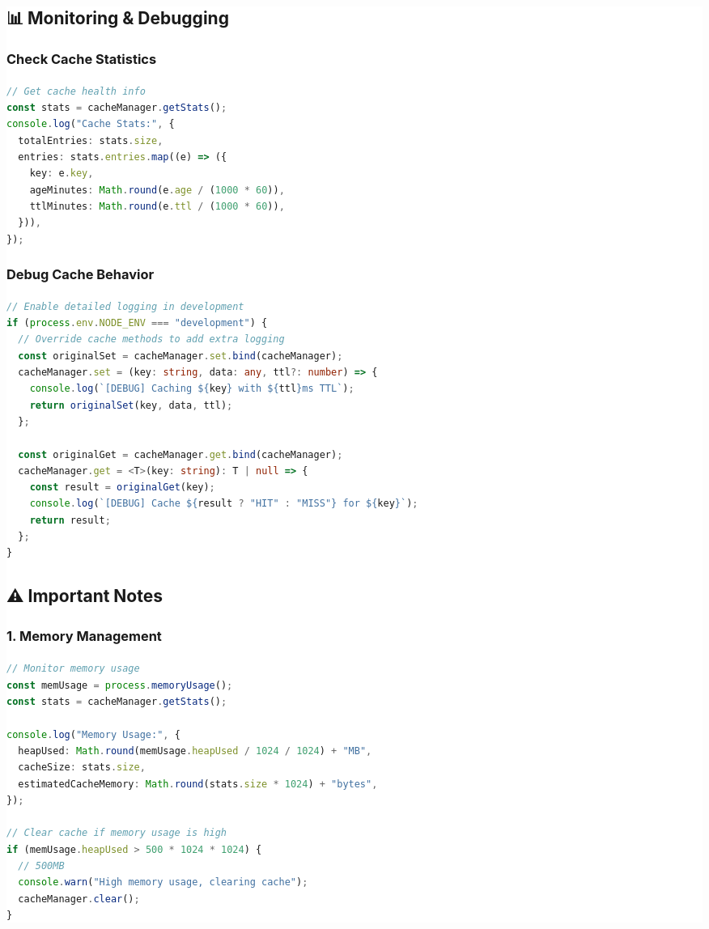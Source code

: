 ## 📊 Monitoring & Debugging

### Check Cache Statistics

```typescript
// Get cache health info
const stats = cacheManager.getStats();
console.log("Cache Stats:", {
  totalEntries: stats.size,
  entries: stats.entries.map((e) => ({
    key: e.key,
    ageMinutes: Math.round(e.age / (1000 * 60)),
    ttlMinutes: Math.round(e.ttl / (1000 * 60)),
  })),
});
```

### Debug Cache Behavior

```typescript
// Enable detailed logging in development
if (process.env.NODE_ENV === "development") {
  // Override cache methods to add extra logging
  const originalSet = cacheManager.set.bind(cacheManager);
  cacheManager.set = (key: string, data: any, ttl?: number) => {
    console.log(`[DEBUG] Caching ${key} with ${ttl}ms TTL`);
    return originalSet(key, data, ttl);
  };

  const originalGet = cacheManager.get.bind(cacheManager);
  cacheManager.get = <T>(key: string): T | null => {
    const result = originalGet(key);
    console.log(`[DEBUG] Cache ${result ? "HIT" : "MISS"} for ${key}`);
    return result;
  };
}
```

## ⚠️ Important Notes

### 1. Memory Management

```typescript
// Monitor memory usage
const memUsage = process.memoryUsage();
const stats = cacheManager.getStats();

console.log("Memory Usage:", {
  heapUsed: Math.round(memUsage.heapUsed / 1024 / 1024) + "MB",
  cacheSize: stats.size,
  estimatedCacheMemory: Math.round(stats.size * 1024) + "bytes",
});

// Clear cache if memory usage is high
if (memUsage.heapUsed > 500 * 1024 * 1024) {
  // 500MB
  console.warn("High memory usage, clearing cache");
  cacheManager.clear();
}
```
